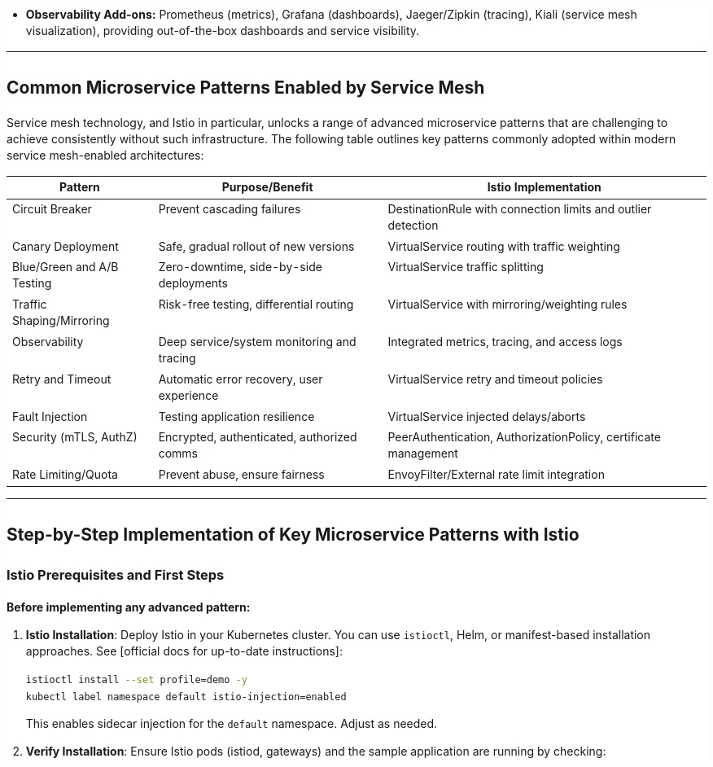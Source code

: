 - **Observability Add-ons:** Prometheus (metrics), Grafana (dashboards),
  Jaeger/Zipkin (tracing), Kiali (service mesh visualization), providing
  out-of-the-box dashboards and service visibility.

---

## Common Microservice Patterns Enabled by Service Mesh

Service mesh technology, and Istio in particular, unlocks a range of advanced
microservice patterns that are challenging to achieve consistently without such
infrastructure. The following table outlines key patterns commonly adopted
within modern service mesh-enabled architectures:

| Pattern                    | Purpose/Benefit                            | Istio Implementation                                            |
| -------------------------- | ------------------------------------------ | --------------------------------------------------------------- |
| Circuit Breaker            | Prevent cascading failures                 | DestinationRule with connection limits and outlier detection    |
| Canary Deployment          | Safe, gradual rollout of new versions      | VirtualService routing with traffic weighting                   |
| Blue/Green and A/B Testing | Zero-downtime, side-by-side deployments    | VirtualService traffic splitting                                |
| Traffic Shaping/Mirroring  | Risk-free testing, differential routing    | VirtualService with mirroring/weighting rules                   |
| Observability              | Deep service/system monitoring and tracing | Integrated metrics, tracing, and access logs                    |
| Retry and Timeout          | Automatic error recovery, user experience  | VirtualService retry and timeout policies                       |
| Fault Injection            | Testing application resilience             | VirtualService injected delays/aborts                           |
| Security (mTLS, AuthZ)     | Encrypted, authenticated, authorized comms | PeerAuthentication, AuthorizationPolicy, certificate management |
| Rate Limiting/Quota        | Prevent abuse, ensure fairness             | EnvoyFilter/External rate limit integration                     |

---

## Step-by-Step Implementation of Key Microservice Patterns with Istio

### Istio Prerequisites and First Steps

**Before implementing any advanced pattern:**

1. **Istio Installation**: Deploy Istio in your Kubernetes cluster. You can use
   `istioctl`, Helm, or manifest-based installation approaches. See [official
   docs for up-to-date instructions]:

   ```bash
   istioctl install --set profile=demo -y
   kubectl label namespace default istio-injection=enabled
   ```

   This enables sidecar injection for the `default` namespace. Adjust as needed.

2. **Verify Installation**: Ensure Istio pods (istiod, gateways) and the sample
   application are running by checking:
